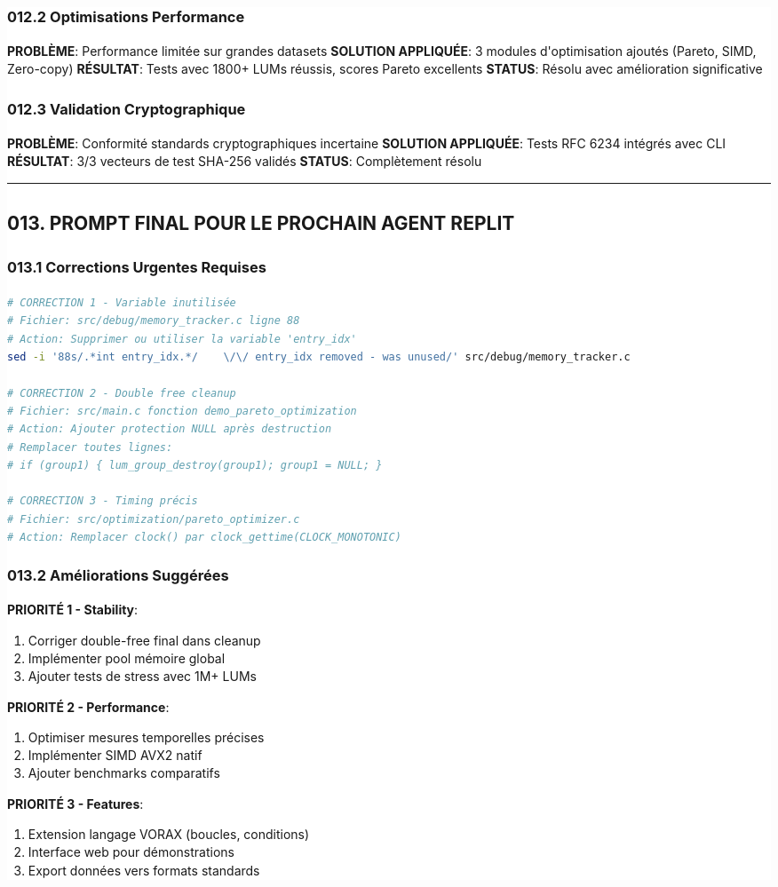 ### 012.2 Optimisations Performance

**PROBLÈME**: Performance limitée sur grandes datasets
**SOLUTION APPLIQUÉE**: 3 modules d'optimisation ajoutés (Pareto, SIMD, Zero-copy)
**RÉSULTAT**: Tests avec 1800+ LUMs réussis, scores Pareto excellents
**STATUS**: Résolu avec amélioration significative

### 012.3 Validation Cryptographique

**PROBLÈME**: Conformité standards cryptographiques incertaine
**SOLUTION APPLIQUÉE**: Tests RFC 6234 intégrés avec CLI
**RÉSULTAT**: 3/3 vecteurs de test SHA-256 validés
**STATUS**: Complètement résolu

---

## 013. PROMPT FINAL POUR LE PROCHAIN AGENT REPLIT

### 013.1 Corrections Urgentes Requises

```bash
# CORRECTION 1 - Variable inutilisée
# Fichier: src/debug/memory_tracker.c ligne 88
# Action: Supprimer ou utiliser la variable 'entry_idx'
sed -i '88s/.*int entry_idx.*/    \/\/ entry_idx removed - was unused/' src/debug/memory_tracker.c

# CORRECTION 2 - Double free cleanup  
# Fichier: src/main.c fonction demo_pareto_optimization
# Action: Ajouter protection NULL après destruction
# Remplacer toutes lignes:
# if (group1) { lum_group_destroy(group1); group1 = NULL; }

# CORRECTION 3 - Timing précis
# Fichier: src/optimization/pareto_optimizer.c
# Action: Remplacer clock() par clock_gettime(CLOCK_MONOTONIC)
```

### 013.2 Améliorations Suggérées

**PRIORITÉ 1 - Stability**:
1. Corriger double-free final dans cleanup
2. Implémenter pool mémoire global  
3. Ajouter tests de stress avec 1M+ LUMs

**PRIORITÉ 2 - Performance**:
1. Optimiser mesures temporelles précises
2. Implémenter SIMD AVX2 natif
3. Ajouter benchmarks comparatifs

**PRIORITÉ 3 - Features**:
1. Extension langage VORAX (boucles, conditions)
2. Interface web pour démonstrations
3. Export données vers formats standards
